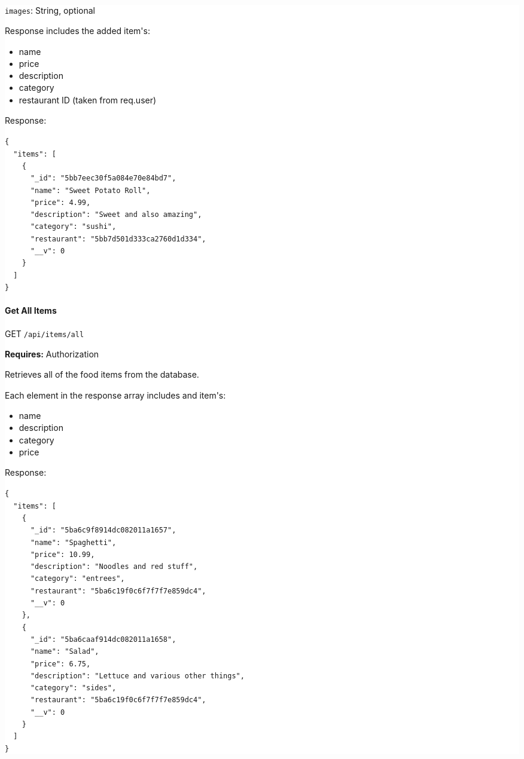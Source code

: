 `images`: String, optional

Response includes the added item's:

- name
- price
- description
- category
- restaurant ID (taken from req.user)

Response:

```
{
  "items": [
    {
      "_id": "5bb7eec30f5a084e70e84bd7",
      "name": "Sweet Potato Roll",
      "price": 4.99,
      "description": "Sweet and also amazing",
      "category": "sushi",
      "restaurant": "5bb7d501d333ca2760d1d334",
      "__v": 0
    }
  ]
}
```

#### Get All Items

GET `/api/items/all`

**Requires:** Authorization

Retrieves all of the food items from the database.

Each element in the response array includes and item's:

- name
- description
- category
- price

Response:

```
{
  "items": [
    {
      "_id": "5ba6c9f8914dc082011a1657",
      "name": "Spaghetti",
      "price": 10.99,
      "description": "Noodles and red stuff",
      "category": "entrees",
      "restaurant": "5ba6c19f0c6f7f7f7e859dc4",
      "__v": 0
    },
    {
      "_id": "5ba6caaf914dc082011a1658",
      "name": "Salad",
      "price": 6.75,
      "description": "Lettuce and various other things",
      "category": "sides",
      "restaurant": "5ba6c19f0c6f7f7f7e859dc4",
      "__v": 0
    }
  ]
}
```
